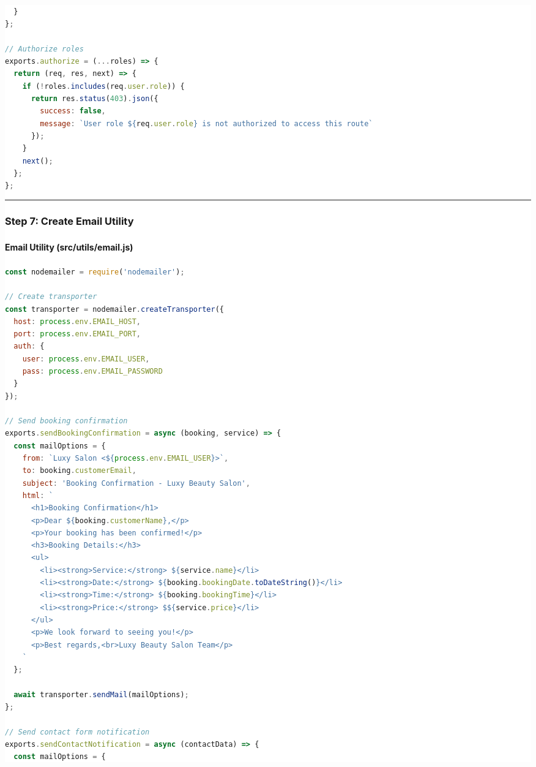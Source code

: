 ```javascript
  }
};

// Authorize roles
exports.authorize = (...roles) => {
  return (req, res, next) => {
    if (!roles.includes(req.user.role)) {
      return res.status(403).json({
        success: false,
        message: `User role ${req.user.role} is not authorized to access this route`
      });
    }
    next();
  };
};
```

---

### Step 7: Create Email Utility

#### Email Utility (src/utils/email.js)
```javascript
const nodemailer = require('nodemailer');

// Create transporter
const transporter = nodemailer.createTransporter({
  host: process.env.EMAIL_HOST,
  port: process.env.EMAIL_PORT,
  auth: {
    user: process.env.EMAIL_USER,
    pass: process.env.EMAIL_PASSWORD
  }
});

// Send booking confirmation
exports.sendBookingConfirmation = async (booking, service) => {
  const mailOptions = {
    from: `Luxy Salon <${process.env.EMAIL_USER}>`,
    to: booking.customerEmail,
    subject: 'Booking Confirmation - Luxy Beauty Salon',
    html: `
      <h1>Booking Confirmation</h1>
      <p>Dear ${booking.customerName},</p>
      <p>Your booking has been confirmed!</p>
      <h3>Booking Details:</h3>
      <ul>
        <li><strong>Service:</strong> ${service.name}</li>
        <li><strong>Date:</strong> ${booking.bookingDate.toDateString()}</li>
        <li><strong>Time:</strong> ${booking.bookingTime}</li>
        <li><strong>Price:</strong> $${service.price}</li>
      </ul>
      <p>We look forward to seeing you!</p>
      <p>Best regards,<br>Luxy Beauty Salon Team</p>
    `
  };

  await transporter.sendMail(mailOptions);
};

// Send contact form notification
exports.sendContactNotification = async (contactData) => {
  const mailOptions = {
```